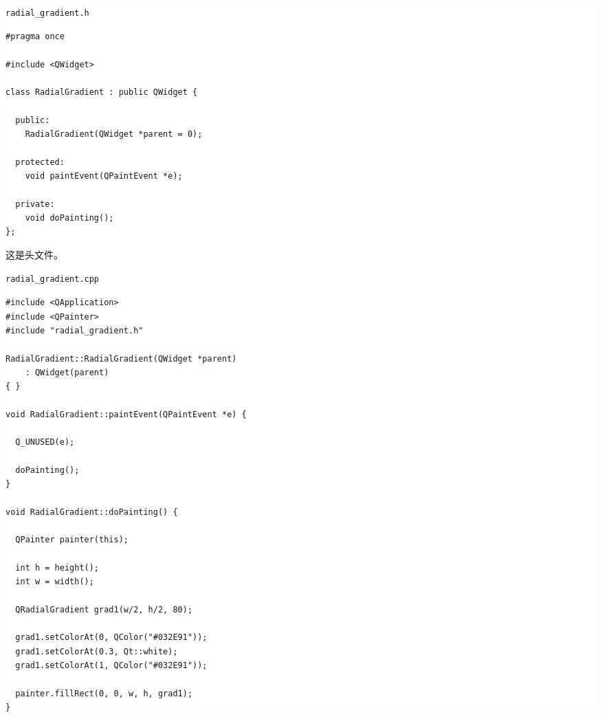 `radial_gradient.h`

```
#pragma once

#include <QWidget>

class RadialGradient : public QWidget {

  public:
    RadialGradient(QWidget *parent = 0);

  protected:
    void paintEvent(QPaintEvent *e);

  private:
    void doPainting();  
};

```

这是头文件。

`radial_gradient.cpp`

```
#include <QApplication>
#include <QPainter>
#include "radial_gradient.h"

RadialGradient::RadialGradient(QWidget *parent)
    : QWidget(parent)
{ }

void RadialGradient::paintEvent(QPaintEvent *e) {

  Q_UNUSED(e);

  doPainting();
}

void RadialGradient::doPainting() {

  QPainter painter(this);

  int h = height();
  int w = width();

  QRadialGradient grad1(w/2, h/2, 80);

  grad1.setColorAt(0, QColor("#032E91"));
  grad1.setColorAt(0.3, Qt::white);
  grad1.setColorAt(1, QColor("#032E91"));

  painter.fillRect(0, 0, w, h, grad1);
}

```
